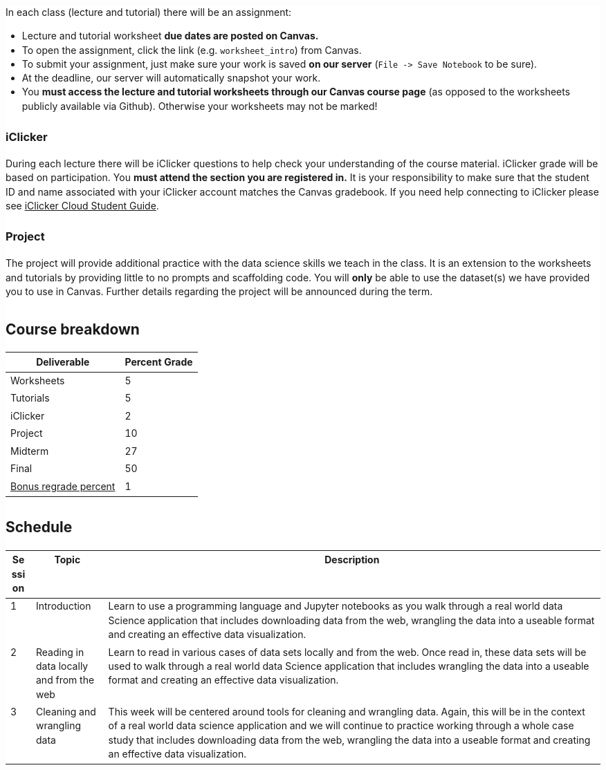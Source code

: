 In each class (lecture and tutorial) there will be an assignment:

- Lecture and tutorial worksheet **due dates are posted on Canvas.**
- To open the assignment, click the link (e.g. `worksheet_intro`) from Canvas.
- To submit your assignment, just make sure your work is saved **on our server** (`File -> Save Notebook` to be sure).
- At the deadline, our server will automatically snapshot your work.
- You **must access the lecture and tutorial worksheets through our Canvas course page** (as opposed to the worksheets publicly available via Github). Otherwise your worksheets may not be marked!

### iClicker

During each lecture there will be iClicker questions to help check your understanding of the course material. iClicker grade will be based on participation. You **must attend the section you are registered in.** It is your responsibility to make sure that the student ID and name associated with your iClicker account matches the Canvas gradebook. If you need help connecting to iClicker please see [iClicker Cloud Student Guide](https://lthub.ubc.ca/guides/iclicker-cloud-student-guide/).

### Project

The project will provide additional practice with the data science skills we teach in the class.
It is an extension to the worksheets and tutorials by providing little to no prompts and scaffolding code.
You will **only** be able to use the dataset(s) we have provided you to use in Canvas. Further details regarding the project will be announced during the term.

## Course breakdown

| Deliverable                          | Percent Grade |
|--------------------------------------|---------------|
| Worksheets                           | 5             |
| Tutorials                            | 5             |
| iClicker                             | 2             |
| Project                              | 10            |
| Midterm                              | 27            |
| Final                                | 50            |
| [Bonus regrade percent](#re-grading) | 1             |



## Schedule



| Session | Topic                                    | Description                                                                                                                                                                                                                                                                                                                                                                                                                                                                                                                                                                                                                          |
|---------|------------------------------------------|--------------------------------------------------------------------------------------------------------------------------------------------------------------------------------------------------------------------------------------------------------------------------------------------------------------------------------------------------------------------------------------------------------------------------------------------------------------------------------------------------------------------------------------------------------------------------------------------------------------------------------------|
| 1       | Introduction                             | Learn to use a programming language and Jupyter notebooks as you walk through a real world data Science application that includes downloading data from the web, wrangling the data into a useable format and creating an effective data visualization.                                                                                                                                                                                                                                                                                                                                                                              |
| 2       | Reading in data locally and from the web | Learn to read in various cases of data sets locally and from the web. Once read in, these data sets will be used to walk through a real world data Science application that includes wrangling the data into a useable format and creating an effective data visualization.                                                                                                                                                                                                                                                                                                                                                          |
| 3       | Cleaning and wrangling data              | This week will be centered around tools for cleaning and wrangling data. Again, this will be in the context of a real world data science application and we will continue to practice working through a whole case study that includes downloading data from the web, wrangling the data into a useable format and creating an effective data visualization.                                                                                                                                                                                                                                                                         |